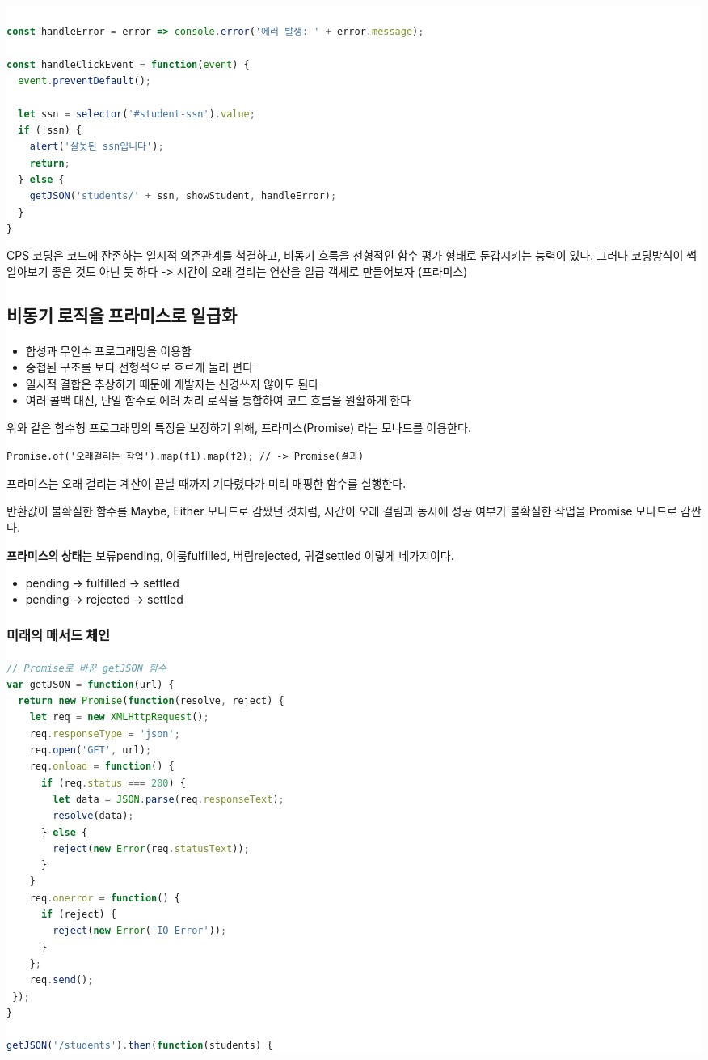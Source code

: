 ```javascript

const handleError = error => console.error('에러 발생: ' + error.message);

const handleClickEvent = function(event) {
  event.preventDefault();

  let ssn = selector('#student-ssn').value;
  if (!ssn) {
    alert('잘못된 ssn입니다');
    return;
  } else {
    getJSON('students/' + ssn, showStudent, handleError);
  }
}
```

CPS 코딩은 코드에 잔존하는 일시적 의존관계를 척결하고, 비동기 흐름을 선형적인 함수 평가 형태로 둔갑시키는 능력이 있다. 그러나 코딩방식이 썩 알아보기 좋은 것도 아닌 듯 하다 -> 시간이 오래 걸리는 연산을 일급 객체로 만들어보자 (프라미스)

## 비동기 로직을 프라미스로 일급화

- 합성과 무인수 프로그래밍을 이용함
- 중첩된 구조를 보다 선형적으로 흐르게 눌러 편다
- 일시적 결합은 추상하기 때문에 개발자는 신경쓰지 않아도 된다
- 여러 콜백 대신, 단일 함수로 에러 처리 로직을 통합하여 코드 흐름을 원활하게 한다

위와 같은 함수형 프로그래밍의 특징을 보장하기 위해, 프라미스(Promise) 라는 모나드를 이용한다.

`Promise.of('오래걸리는 작업').map(f1).map(f2); // -> Promise(결과)`

프라미스는 오래 걸리는 계산이 끝날 때까지 기다렸다가 미리 매핑한 함수를 실행한다.

반환값이 불확실한 함수를 Maybe, Either 모나드로 감쌌던 것처럼, 시간이 오래 걸림과 동시에 성공 여부가 불확실한 작업을 Promise 모나드로 감싼다.

**프라미스의 상태**는 보류pending, 이룸fulfilled, 버림rejected, 귀결settled 이렇게 네가지이다.

- pending -> fulfilled -> settled
- pending -> rejected -> settled

### 미래의 메서드 체인

```javascript
// Promise로 바꾼 getJSON 함수
var getJSON = function(url) {
  return new Promise(function(resolve, reject) {
    let req = new XMLHttpRequest();
    req.responseType = 'json';
    req.open('GET', url);
    req.onload = function() {
      if (req.status === 200) {
        let data = JSON.parse(req.responseText);
        resolve(data);
      } else {
        reject(new Error(req.statusText));
      }
    }
    req.onerror = function() {
      if (reject) {
        reject(new Error('IO Error'));
      }
    };
    req.send();
 });
}

getJSON('/students').then(function(students) {
```